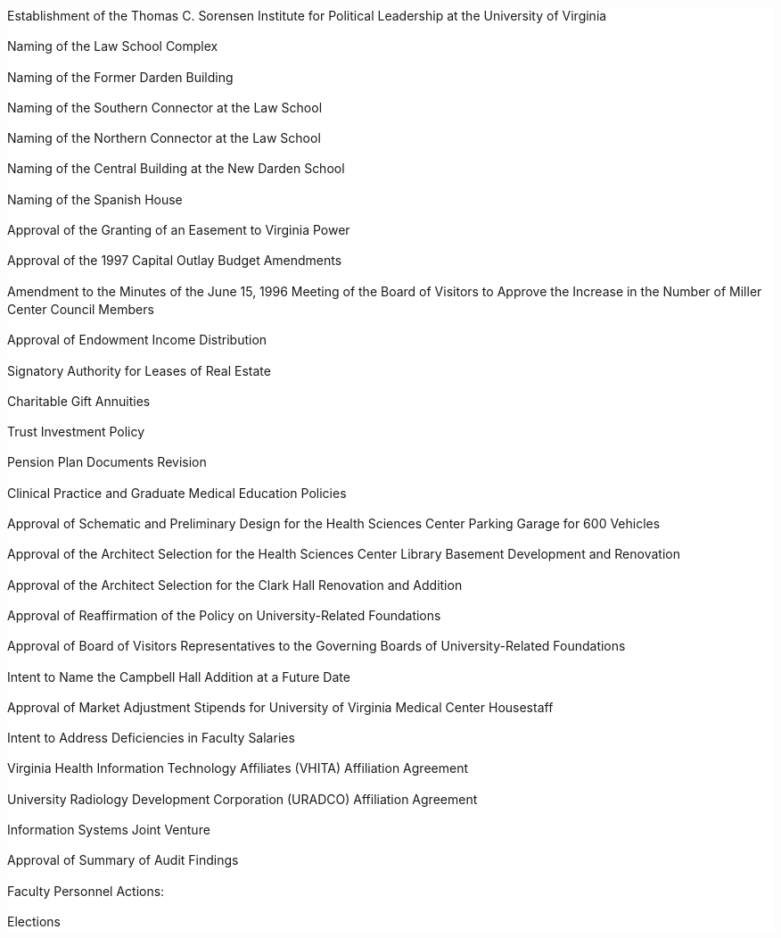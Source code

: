 Establishment of the Thomas C. Sorensen Institute for Political Leadership at the University of Virginia

Naming of the Law School Complex

Naming of the Former Darden Building

Naming of the Southern Connector at the Law School

Naming of the Northern Connector at the Law School

Naming of the Central Building at the New Darden School

Naming of the Spanish House

Approval of the Granting of an Easement to Virginia Power

Approval of the 1997 Capital Outlay Budget Amendments

Amendment to the Minutes of the June 15, 1996 Meeting of the Board of Visitors to Approve the Increase in the Number of Miller Center Council Members

Approval of Endowment Income Distribution

Signatory Authority for Leases of Real Estate

Charitable Gift Annuities

Trust Investment Policy

Pension Plan Documents Revision

Clinical Practice and Graduate Medical Education Policies

Approval of Schematic and Preliminary Design for the Health Sciences Center Parking Garage for 600 Vehicles

Approval of the Architect Selection for the Health Sciences Center Library Basement Development and Renovation

Approval of the Architect Selection for the Clark Hall Renovation and Addition

Approval of Reaffirmation of the Policy on University-Related Foundations

Approval of Board of Visitors Representatives to the Governing Boards of University-Related Foundations

Intent to Name the Campbell Hall Addition at a Future Date

Approval of Market Adjustment Stipends for University of Virginia Medical Center Housestaff

Intent to Address Deficiencies in Faculty Salaries

Virginia Health Information Technology Affiliates (VHITA) Affiliation Agreement

University Radiology Development Corporation (URADCO) Affiliation Agreement

Information Systems Joint Venture

Approval of Summary of Audit Findings

Faculty Personnel Actions:

Elections
